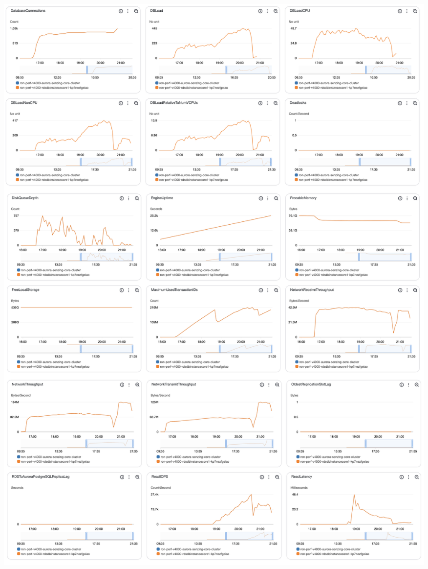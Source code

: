 ![Database metrics 2](images/database-metrics-core-2.png "Database metrics 2")
![Database metrics 3](images/database-metrics-core-3.png "Database metrics 3")
![Database metrics 4](images/database-metrics-core-4.png "Database metrics 4")